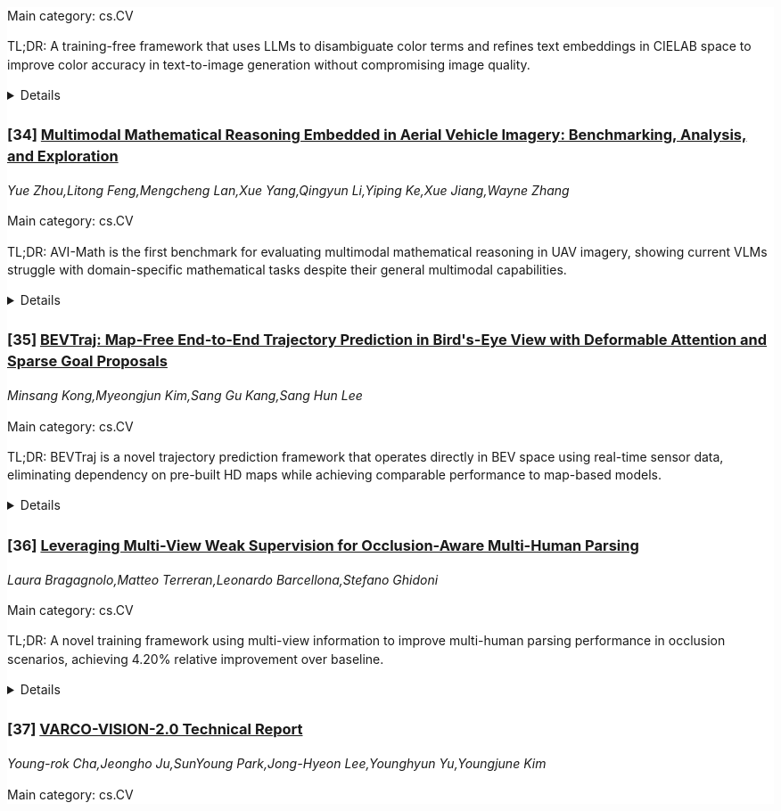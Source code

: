 Main category: cs.CV

TL;DR: A training-free framework that uses LLMs to disambiguate color terms and refines text embeddings in CIELAB space to improve color accuracy in text-to-image generation without compromising image quality.


<details><summary>Details</summary></details>


### [34] [Multimodal Mathematical Reasoning Embedded in Aerial Vehicle Imagery: Benchmarking, Analysis, and Exploration](https://arxiv.org/abs/2509.10059)
*Yue Zhou,Litong Feng,Mengcheng Lan,Xue Yang,Qingyun Li,Yiping Ke,Xue Jiang,Wayne Zhang*

Main category: cs.CV

TL;DR: AVI-Math is the first benchmark for evaluating multimodal mathematical reasoning in UAV imagery, showing current VLMs struggle with domain-specific mathematical tasks despite their general multimodal capabilities.


<details><summary>Details</summary></details>


### [35] [BEVTraj: Map-Free End-to-End Trajectory Prediction in Bird's-Eye View with Deformable Attention and Sparse Goal Proposals](https://arxiv.org/abs/2509.10080)
*Minsang Kong,Myeongjun Kim,Sang Gu Kang,Sang Hun Lee*

Main category: cs.CV

TL;DR: BEVTraj is a novel trajectory prediction framework that operates directly in BEV space using real-time sensor data, eliminating dependency on pre-built HD maps while achieving comparable performance to map-based models.


<details><summary>Details</summary></details>


### [36] [Leveraging Multi-View Weak Supervision for Occlusion-Aware Multi-Human Parsing](https://arxiv.org/abs/2509.10093)
*Laura Bragagnolo,Matteo Terreran,Leonardo Barcellona,Stefano Ghidoni*

Main category: cs.CV

TL;DR: A novel training framework using multi-view information to improve multi-human parsing performance in occlusion scenarios, achieving 4.20% relative improvement over baseline.


<details><summary>Details</summary></details>


### [37] [VARCO-VISION-2.0 Technical Report](https://arxiv.org/abs/2509.10105)
*Young-rok Cha,Jeongho Ju,SunYoung Park,Jong-Hyeon Lee,Younghyun Yu,Youngjune Kim*

Main category: cs.CV
